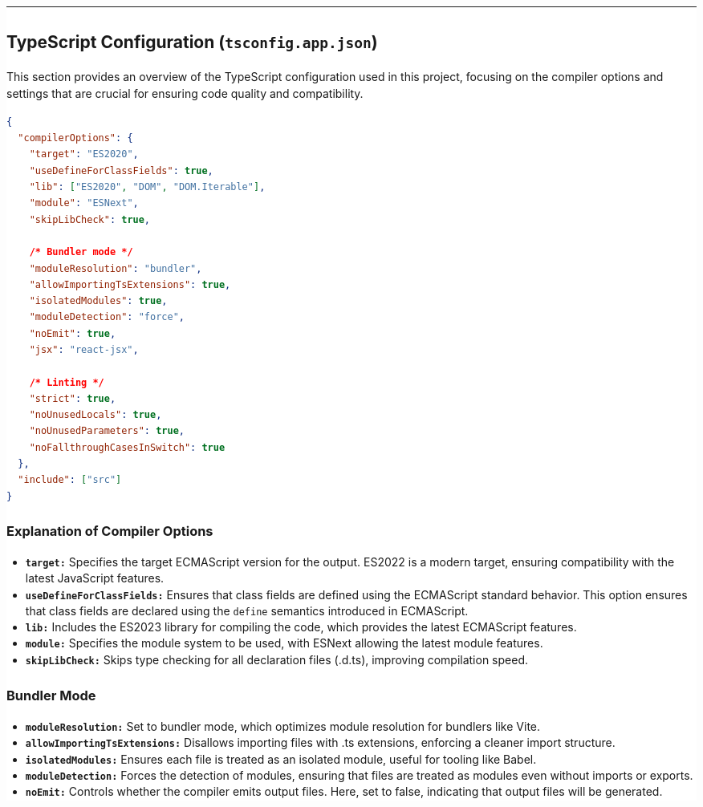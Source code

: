 
---

## TypeScript Configuration (`tsconfig.app.json`)

This section provides an overview of the TypeScript configuration used in this project, focusing on the compiler options and settings that are crucial for ensuring code quality and compatibility.

```json
{
  "compilerOptions": {
    "target": "ES2020",
    "useDefineForClassFields": true,
    "lib": ["ES2020", "DOM", "DOM.Iterable"],
    "module": "ESNext",
    "skipLibCheck": true,

    /* Bundler mode */
    "moduleResolution": "bundler",
    "allowImportingTsExtensions": true,
    "isolatedModules": true,
    "moduleDetection": "force",
    "noEmit": true,
    "jsx": "react-jsx",

    /* Linting */
    "strict": true,
    "noUnusedLocals": true,
    "noUnusedParameters": true,
    "noFallthroughCasesInSwitch": true
  },
  "include": ["src"]
}
```

### Explanation of Compiler Options

- **`target:`** Specifies the target ECMAScript version for the output. ES2022 is a modern target, ensuring compatibility with the latest JavaScript features.
- **`useDefineForClassFields:`** Ensures that class fields are defined using the ECMAScript standard behavior. This option ensures that class fields are declared using the `define` semantics introduced in ECMAScript.
- **`lib:`** Includes the ES2023 library for compiling the code, which provides the latest ECMAScript features.
- **`module:`** Specifies the module system to be used, with ESNext allowing the latest module features.
- **`skipLibCheck:`** Skips type checking for all declaration files (.d.ts), improving compilation speed.

### Bundler Mode

- **`moduleResolution:`** Set to bundler mode, which optimizes module resolution for bundlers like Vite.
- **`allowImportingTsExtensions:`** Disallows importing files with .ts extensions, enforcing a cleaner import structure.
- **`isolatedModules:`** Ensures each file is treated as an isolated module, useful for tooling like Babel.
- **`moduleDetection:`** Forces the detection of modules, ensuring that files are treated as modules even without imports or exports.
- **`noEmit:`** Controls whether the compiler emits output files. Here, set to false, indicating that output files will be generated.
